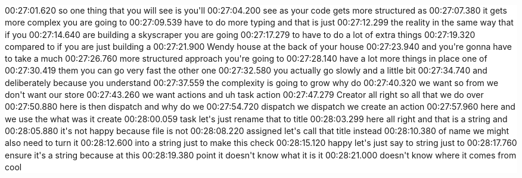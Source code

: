 00:27:01.620
so one thing that you will see is you'll
00:27:04.200
see as your code gets more structured as
00:27:07.380
it gets more complex you are going to
00:27:09.539
have to do more typing and that is just
00:27:12.299
the reality in the same way that if you
00:27:14.640
are building a skyscraper you are going
00:27:17.279
to have to do a lot of extra things
00:27:19.320
compared to if you are just building a
00:27:21.900
Wendy house at the back of your house
00:27:23.940
and you're gonna have to take a much
00:27:26.760
more structured approach you're going to
00:27:28.140
have a lot more things in place one of
00:27:30.419
them you can go very fast the other one
00:27:32.580
you actually go slowly and a little bit
00:27:34.740
and deliberately because you understand
00:27:37.559
the complexity is going to grow why do
00:27:40.320
we want so from we don't want our store
00:27:43.260
we want actions and uh task action
00:27:47.279
Creator all right so all that we do over
00:27:50.880
here is then dispatch and why do we
00:27:54.720
dispatch we dispatch we create an action
00:27:57.960
here and we use the what was it create
00:28:00.059
task let's just rename that to title
00:28:03.299
here all right and that is a string and
00:28:05.880
it's not happy because file is not
00:28:08.220
assigned let's call that title instead
00:28:10.380
of name we might also need to turn it
00:28:12.600
into a string just to make this check
00:28:15.120
happy let's just say to string just to
00:28:17.760
ensure it's a string because at this
00:28:19.380
point it doesn't know what it is it
00:28:21.000
doesn't know where it comes from cool